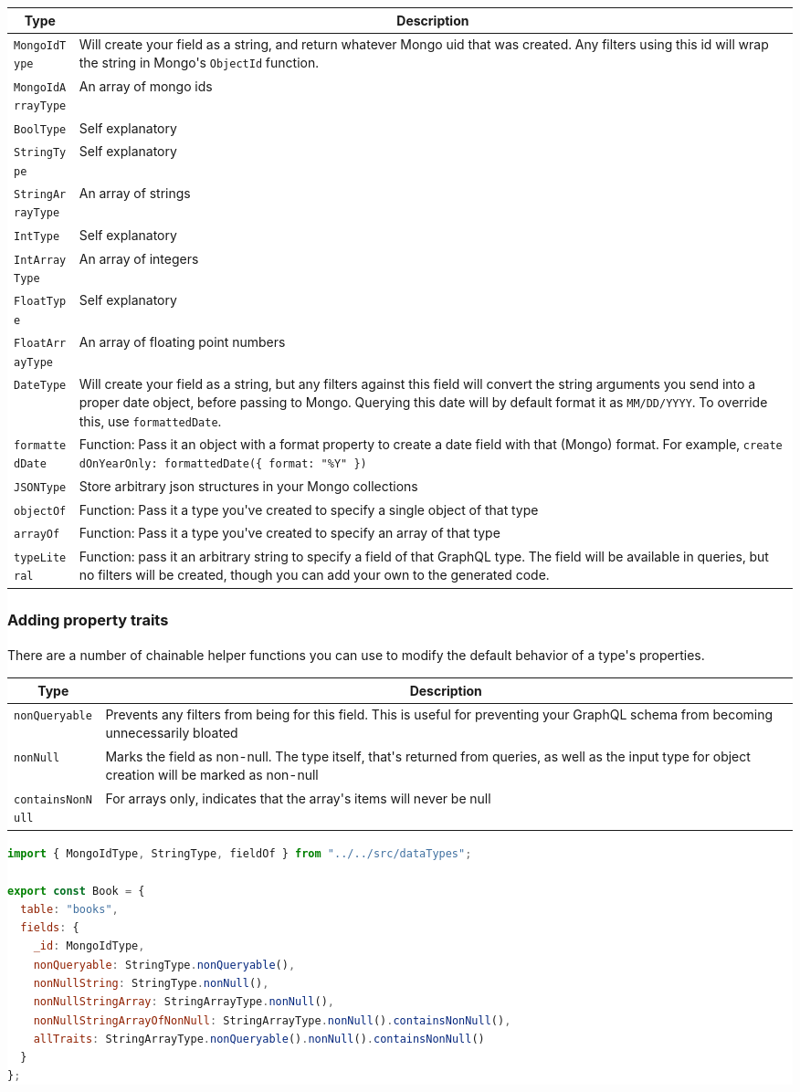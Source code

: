 | Type               | Description  |
| ------------------ | ------------------------------------ |
| `MongoIdType`      | Will create your field as a string, and return whatever Mongo uid that was created. Any filters using this id will wrap the string in Mongo's `ObjectId` function.  | 
| `MongoIdArrayType` | An array of mongo ids |
| `BoolType`         | Self explanatory       |
| `StringType`       | Self explanatory       |
| `StringArrayType`  | An array of strings    |
| `IntType`          | Self explanatory       |
| `IntArrayType`     | An array of integers   |
| `FloatType`        | Self explanatory       |
| `FloatArrayType`   | An array of floating point numbers |
| `DateType`         | Will create your field as a string, but any filters against this field will convert the string arguments you send into a proper date object, before passing to Mongo. Querying this date will by default format it as `MM/DD/YYYY`. To override this, use `formattedDate`. |
| `formattedDate`    | Function: Pass it an object with a format property to create a date field with that (Mongo) format. For example, `createdOnYearOnly: formattedDate({ format: "%Y" })` |
| `JSONType`         | Store arbitrary json structures in your Mongo collections |
| `objectOf`         | Function: Pass it a type you've created to specify a single object of that type |
| `arrayOf`          | Function: Pass it a type you've created to specify an array of that type |
| `typeLiteral`      | Function: pass it an arbitrary string to specify a field of that GraphQL type. The field will be available in queries, but no filters will be created, though you can add your own to the generated code.         |

### Adding property traits 

There are a number of chainable helper functions you can use to modify the default behavior of a type's properties. 

| Type               | Description  |
| ------------------ | ------------------------------------ |
| `nonQueryable` | Prevents any filters from being for this field. This is useful for preventing your GraphQL schema from becoming unnecessarily bloated |
| `nonNull`      | Marks the field as non-null. The type itself, that's returned from queries, as well as the input type for object creation will be marked as non-null |
| `containsNonNull` | For arrays only, indicates that the array's items will never be null |


```js
import { MongoIdType, StringType, fieldOf } from "../../src/dataTypes";

export const Book = {
  table: "books",
  fields: {
    _id: MongoIdType,
    nonQueryable: StringType.nonQueryable(),
    nonNullString: StringType.nonNull(),
    nonNullStringArray: StringArrayType.nonNull(),
    nonNullStringArrayOfNonNull: StringArrayType.nonNull().containsNonNull(),
    allTraits: StringArrayType.nonQueryable().nonNull().containsNonNull()
  }
};
```
